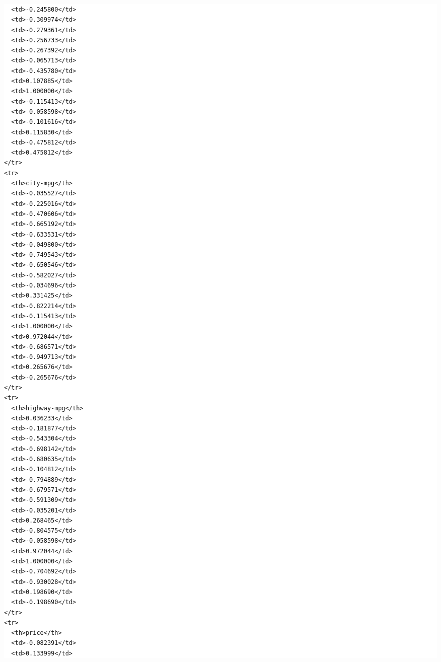       <td>-0.245800</td>
      <td>-0.309974</td>
      <td>-0.279361</td>
      <td>-0.256733</td>
      <td>-0.267392</td>
      <td>-0.065713</td>
      <td>-0.435780</td>
      <td>0.107885</td>
      <td>1.000000</td>
      <td>-0.115413</td>
      <td>-0.058598</td>
      <td>-0.101616</td>
      <td>0.115830</td>
      <td>-0.475812</td>
      <td>0.475812</td>
    </tr>
    <tr>
      <th>city-mpg</th>
      <td>-0.035527</td>
      <td>-0.225016</td>
      <td>-0.470606</td>
      <td>-0.665192</td>
      <td>-0.633531</td>
      <td>-0.049800</td>
      <td>-0.749543</td>
      <td>-0.650546</td>
      <td>-0.582027</td>
      <td>-0.034696</td>
      <td>0.331425</td>
      <td>-0.822214</td>
      <td>-0.115413</td>
      <td>1.000000</td>
      <td>0.972044</td>
      <td>-0.686571</td>
      <td>-0.949713</td>
      <td>0.265676</td>
      <td>-0.265676</td>
    </tr>
    <tr>
      <th>highway-mpg</th>
      <td>0.036233</td>
      <td>-0.181877</td>
      <td>-0.543304</td>
      <td>-0.698142</td>
      <td>-0.680635</td>
      <td>-0.104812</td>
      <td>-0.794889</td>
      <td>-0.679571</td>
      <td>-0.591309</td>
      <td>-0.035201</td>
      <td>0.268465</td>
      <td>-0.804575</td>
      <td>-0.058598</td>
      <td>0.972044</td>
      <td>1.000000</td>
      <td>-0.704692</td>
      <td>-0.930028</td>
      <td>0.198690</td>
      <td>-0.198690</td>
    </tr>
    <tr>
      <th>price</th>
      <td>-0.082391</td>
      <td>0.133999</td>